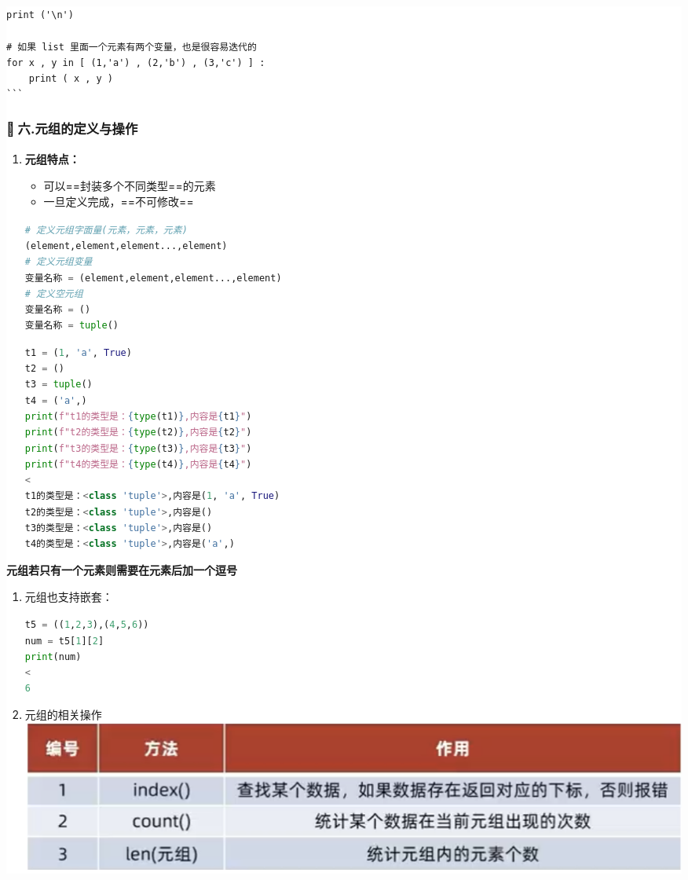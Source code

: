     print ('\n')

    # 如果 list 里面一个元素有两个变量，也是很容易迭代的
    for x , y in [ (1,'a') , (2,'b') , (3,'c') ] :
        print ( x , y )
    ```
### 🤤 六.元组的定义与操作
1. **元组特点：**
   * 可以==封装多个不同类型==的元素
   * 一旦定义完成，==不可修改==
    ```python
    # 定义元组字面量(元素，元素，元素)
    (element,element,element...,element)
    # 定义元组变量
    变量名称 = (element,element,element...,element)
    # 定义空元组
    变量名称 = ()
    变量名称 = tuple()
    ```

    ```python
    t1 = (1, 'a', True)
    t2 = ()
    t3 = tuple()
    t4 = ('a',)
    print(f"t1的类型是：{type(t1)},内容是{t1}")
    print(f"t2的类型是：{type(t2)},内容是{t2}")
    print(f"t3的类型是：{type(t3)},内容是{t3}")
    print(f"t4的类型是：{type(t4)},内容是{t4}")
    <
    t1的类型是：<class 'tuple'>,内容是(1, 'a', True)
    t2的类型是：<class 'tuple'>,内容是()
    t3的类型是：<class 'tuple'>,内容是()
    t4的类型是：<class 'tuple'>,内容是('a',)
    ```
**元组若只有一个元素则需要在元素后加一个逗号**
1. 元组也支持嵌套：
    ```python
    t5 = ((1,2,3),(4,5,6))
    num = t5[1][2]
    print(num)
    <
    6
    ```
2. 元组的相关操作
    ![Alt text](image-25.png)